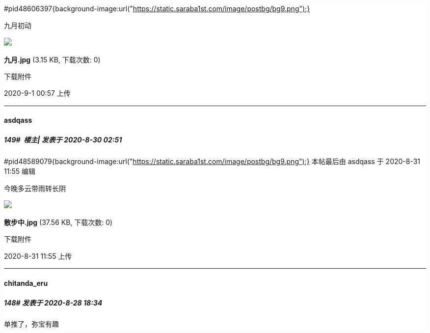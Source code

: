 
#pid48606397{background-image:url("https://static.saraba1st.com/image/postbg/bg9.png");}

九月初动


<img src="https://img.saraba1st.com/forum/202009/01/005723whkvtb56czxbybto.jpg" referrerpolicy="no-referrer">


<strong>九月.jpg</strong> (3.15 KB, 下载次数: 0)

下载附件

2020-9-1 00:57 上传













*****

####  asdqass  
##### 149#         楼主| 发表于 2020-8-30 02:51


#pid48589079{background-image:url("https://static.saraba1st.com/image/postbg/bg9.png");}
 本帖最后由 asdqass 于 2020-8-31 11:55 编辑 

今晚多云带雨转长阴


<img src="https://img.saraba1st.com/forum/202008/31/115527hlbavze17oz5sjoz.jpg" referrerpolicy="no-referrer">


<strong>散步中.jpg</strong> (37.56 KB, 下载次数: 0)

下载附件

2020-8-31 11:55 上传











*****

####  chitanda_eru  
##### 148#       发表于 2020-8-28 18:34




单推了，弥宝有趣



